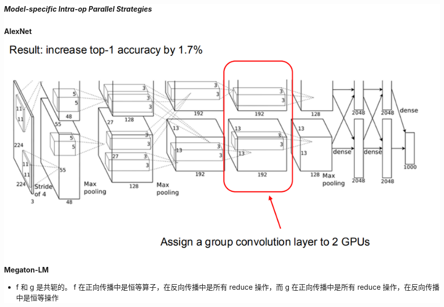 ##### Model-specific Intra-op Parallel Strategies

**AlexNet**
![](img/alexnet.png)

**Megaton-LM**

- f 和 g 是共轭的。 f 在正向传播中是恒等算子，在反向传播中是所有 reduce 操作，而 g 在正向传播中是所有 reduce 操作，在反向传播中是恒等操作